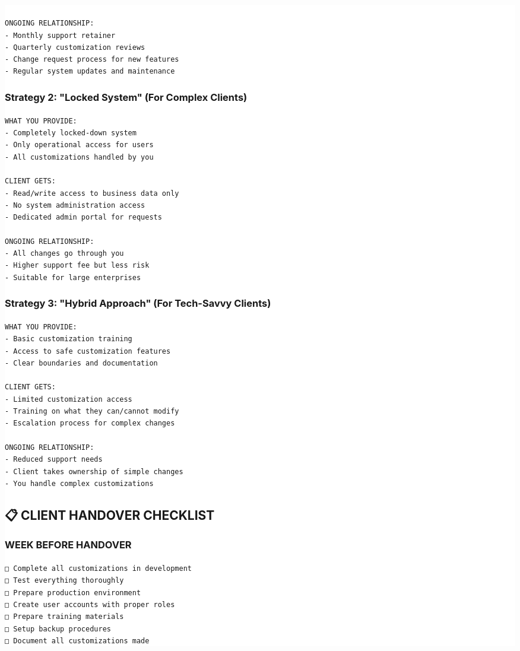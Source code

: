 ```

ONGOING RELATIONSHIP:
- Monthly support retainer
- Quarterly customization reviews
- Change request process for new features
- Regular system updates and maintenance
```

### Strategy 2: "Locked System" (For Complex Clients)
```
WHAT YOU PROVIDE:
- Completely locked-down system
- Only operational access for users
- All customizations handled by you

CLIENT GETS:
- Read/write access to business data only
- No system administration access
- Dedicated admin portal for requests

ONGOING RELATIONSHIP:
- All changes go through you
- Higher support fee but less risk
- Suitable for large enterprises
```

### Strategy 3: "Hybrid Approach" (For Tech-Savvy Clients)
```
WHAT YOU PROVIDE:
- Basic customization training
- Access to safe customization features
- Clear boundaries and documentation

CLIENT GETS:
- Limited customization access
- Training on what they can/cannot modify
- Escalation process for complex changes

ONGOING RELATIONSHIP:
- Reduced support needs
- Client takes ownership of simple changes
- You handle complex customizations
```

## 📋 CLIENT HANDOVER CHECKLIST

### WEEK BEFORE HANDOVER
```
□ Complete all customizations in development
□ Test everything thoroughly
□ Prepare production environment
□ Create user accounts with proper roles
□ Prepare training materials
□ Setup backup procedures
□ Document all customizations made
```
